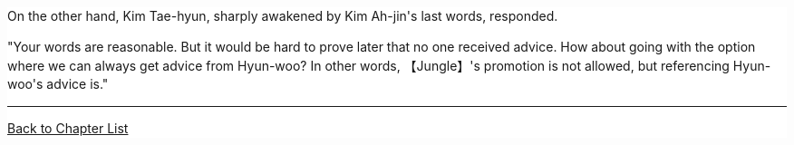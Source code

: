 On the other hand, Kim Tae-hyun, sharply awakened by Kim Ah-jin's last words, responded.

"Your words are reasonable. But it would be hard to prove later that no one received advice. How about going with the option where we can always get advice from Hyun-woo? In other words, 【Jungle】's promotion is not allowed, but referencing Hyun-woo's advice is."


----

[Back to Chapter List](/rptc/)
